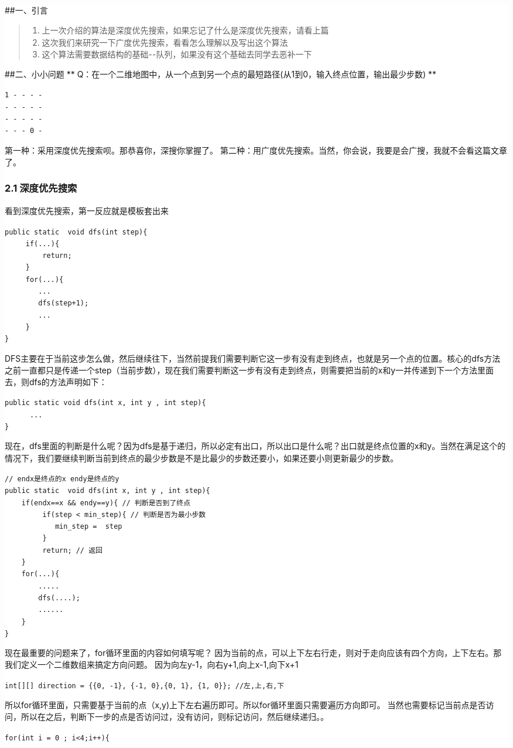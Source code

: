 ##一、引言
> 1. 上一次介绍的算法是深度优先搜索，如果忘记了什么是深度优先搜索，请看上篇
> 2. 这次我们来研究一下广度优先搜索，看看怎么理解以及写出这个算法
> 3. 这个算法需要数据结构的基础--队列，如果没有这个基础去同学去恶补一下

##二、小小问题
** Q：在一个二维地图中，从一个点到另一个点的最短路径(从1到0，输入终点位置，输出最少步数) **
````
1 - - - -
- - - - -
- - - - -
- - - 0 -
````
第一种：采用深度优先搜索呗。那恭喜你，深搜你掌握了。
第二种：用广度优先搜索。当然，你会说，我要是会广搜，我就不会看这篇文章了。

### 2.1 深度优先搜索
看到深度优先搜索，第一反应就是模板套出来
````
public static  void dfs(int step){
	 if(...){
         return;
     }
     for(...){
     	...
        dfs(step+1);
        ...
     }
}
````

DFS主要在于当前这步怎么做，然后继续往下，当然前提我们需要判断它这一步有没有走到终点，也就是另一个点的位置。核心的dfs方法之前一直都只是传递一个step（当前步数），现在我们需要判断这一步有没有走到终点，则需要把当前的x和y一并传递到下一个方法里面去，则dfs的方法声明如下：
````
public static void dfs(int x, int y , int step){
	  ...
}
````

现在，dfs里面的判断是什么呢？因为dfs是基于递归，所以必定有出口，所以出口是什么呢？出口就是终点位置的x和y。当然在满足这个的情况下，我们要继续判断当前到终点的最少步数是不是比最少的步数还要小，如果还要小则更新最少的步数。
````
// endx是终点的x endy是终点的y
public static  void dfs(int x, int y , int step){
	if(endx==x && endy==y){ // 判断是否到了终点
    	 if(step < min_step){ // 判断是否为最小步数
         	min_step =  step
         }
         return; // 返回
    }
    for(...){
    	.....
        dfs(....);
        ......
    }
}
````
现在最重要的问题来了，for循环里面的内容如何填写呢？ 因为当前的点，可以上下左右行走，则对于走向应该有四个方向，上下左右。那我们定义一个二维数组来搞定方向问题。
因为向左y-1，向右y+1,向上x-1,向下x+1
````
int[][] direction = {{0, -1}, {-1, 0},{0, 1}, {1, 0}}; //左,上,右,下
````
所以for循环里面，只需要基于当前的点（x,y)上下左右遍历即可。所以for循环里面只需要遍历方向即可。
当然也需要标记当前点是否访问，所以在之后，判断下一步的点是否访问过，没有访问，则标记访问，然后继续递归。。
````
for(int i = 0 ; i<4;i++){

````
